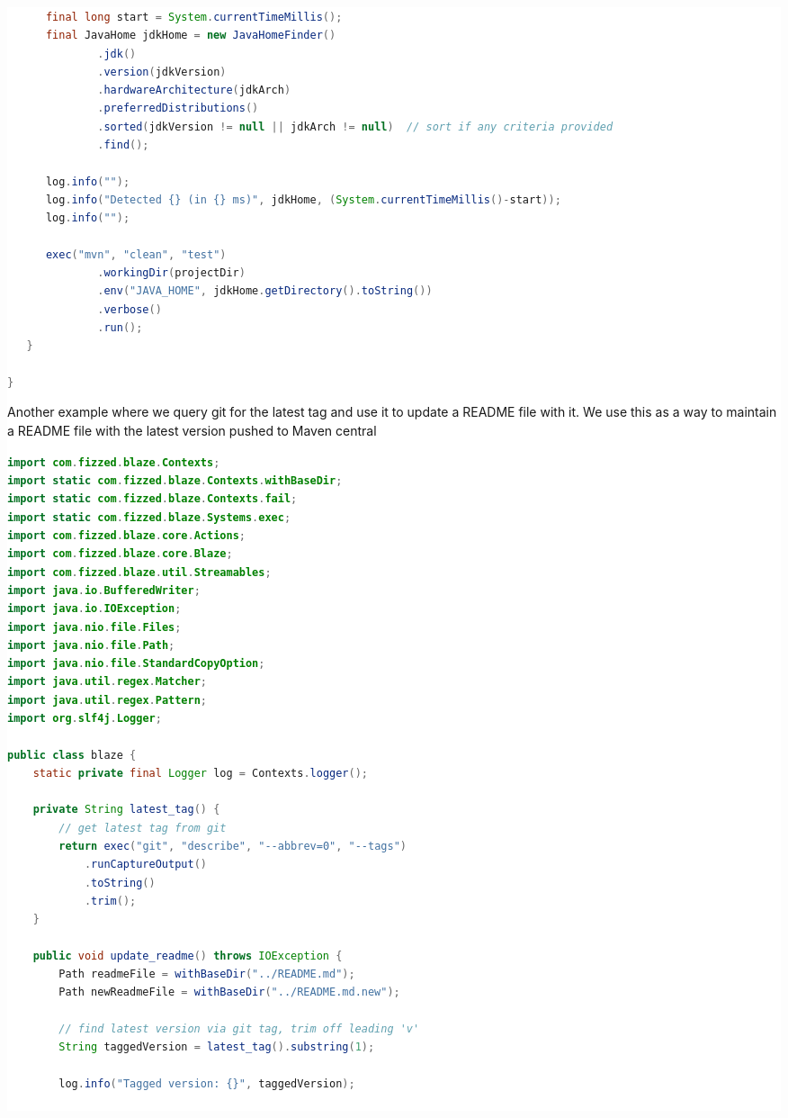 ```java
      final long start = System.currentTimeMillis();
      final JavaHome jdkHome = new JavaHomeFinder()
              .jdk()
              .version(jdkVersion)
              .hardwareArchitecture(jdkArch)
              .preferredDistributions()
              .sorted(jdkVersion != null || jdkArch != null)  // sort if any criteria provided
              .find();

      log.info("");
      log.info("Detected {} (in {} ms)", jdkHome, (System.currentTimeMillis()-start));
      log.info("");

      exec("mvn", "clean", "test")
              .workingDir(projectDir)
              .env("JAVA_HOME", jdkHome.getDirectory().toString())
              .verbose()
              .run();
   }
    
}
```

Another example where we query git for the latest tag and use it to update a README file with it.  We use this as a way
to maintain a README file with the latest version pushed to Maven central

```java
import com.fizzed.blaze.Contexts;
import static com.fizzed.blaze.Contexts.withBaseDir;
import static com.fizzed.blaze.Contexts.fail;
import static com.fizzed.blaze.Systems.exec;
import com.fizzed.blaze.core.Actions;
import com.fizzed.blaze.core.Blaze;
import com.fizzed.blaze.util.Streamables;
import java.io.BufferedWriter;
import java.io.IOException;
import java.nio.file.Files;
import java.nio.file.Path;
import java.nio.file.StandardCopyOption;
import java.util.regex.Matcher;
import java.util.regex.Pattern;
import org.slf4j.Logger;

public class blaze {
    static private final Logger log = Contexts.logger();
    
    private String latest_tag() {
        // get latest tag from git
        return exec("git", "describe", "--abbrev=0", "--tags")
            .runCaptureOutput()
            .toString()
            .trim();
    }
    
    public void update_readme() throws IOException {
        Path readmeFile = withBaseDir("../README.md");
        Path newReadmeFile = withBaseDir("../README.md.new");
        
        // find latest version via git tag, trim off leading 'v'
        String taggedVersion = latest_tag().substring(1);
        
        log.info("Tagged version: {}", taggedVersion);
        
```